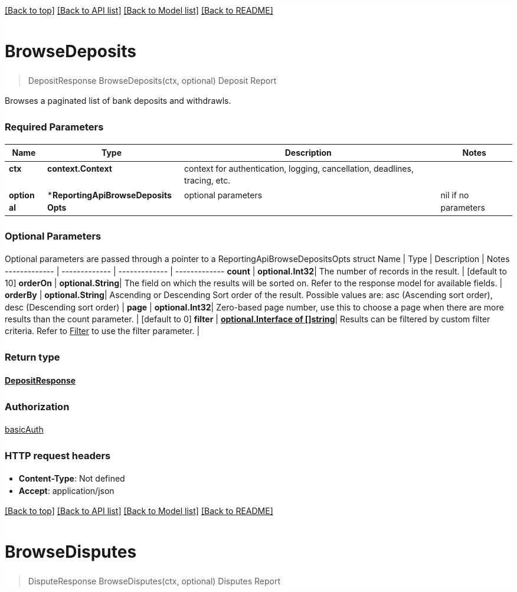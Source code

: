 [[Back to top]](#) [[Back to API list]](../README.md#documentation-for-api-endpoints) [[Back to Model list]](../README.md#documentation-for-models) [[Back to README]](../README.md)

# **BrowseDeposits**
> DepositResponse BrowseDeposits(ctx, optional)
Deposit Report

Browses a paginated list of bank deposits and withdrawls.

### Required Parameters

Name | Type | Description  | Notes
------------- | ------------- | ------------- | -------------
 **ctx** | **context.Context** | context for authentication, logging, cancellation, deadlines, tracing, etc.
 **optional** | ***ReportingApiBrowseDepositsOpts** | optional parameters | nil if no parameters

### Optional Parameters
Optional parameters are passed through a pointer to a ReportingApiBrowseDepositsOpts struct
Name | Type | Description  | Notes
------------- | ------------- | ------------- | -------------
 **count** | **optional.Int32**| The number of records in the result. | [default to 10]
 **orderOn** | **optional.String**| The field on which the results will be sorted on. Refer to the response model for available fields. | 
 **orderBy** | **optional.String**| Ascending or Descending Sort order of the result. Possible values are: asc (Ascending sort order), desc (Descending sort order) | 
 **page** | **optional.Int32**| Zero-based page number, use this to choose a page when there are more results than the count parameter. | [default to 0]
 **filter** | [**optional.Interface of []string**](string.md)| Results can be filtered by custom filter criteria. Refer to [Filter](/api/reference#filters) to use the filter parameter. | 

### Return type

[**DepositResponse**](DepositResponse.md)

### Authorization

[basicAuth](../README.md#basicAuth)

### HTTP request headers

 - **Content-Type**: Not defined
 - **Accept**: application/json

[[Back to top]](#) [[Back to API list]](../README.md#documentation-for-api-endpoints) [[Back to Model list]](../README.md#documentation-for-models) [[Back to README]](../README.md)

# **BrowseDisputes**
> DisputeResponse BrowseDisputes(ctx, optional)
Disputes Report
